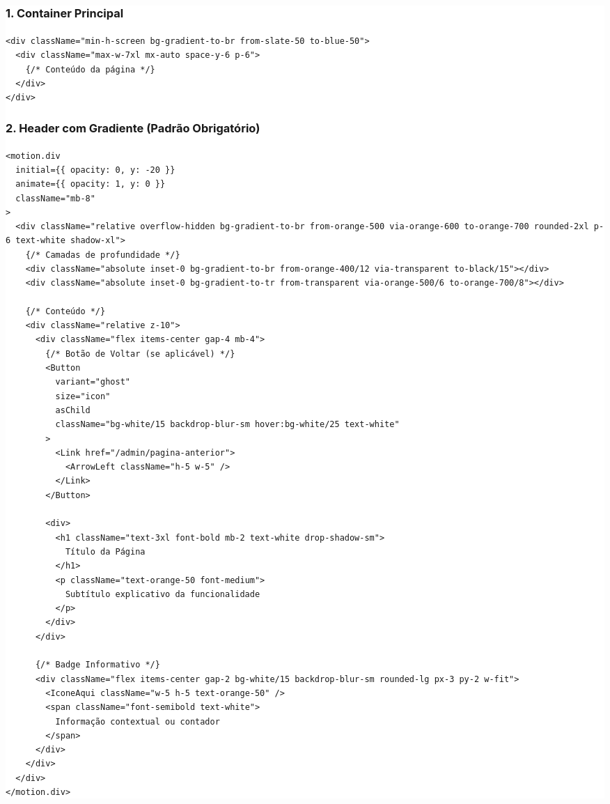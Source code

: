 ### 1. Container Principal

```tsx
<div className="min-h-screen bg-gradient-to-br from-slate-50 to-blue-50">
  <div className="max-w-7xl mx-auto space-y-6 p-6">
    {/* Conteúdo da página */}
  </div>
</div>
```

### 2. Header com Gradiente (Padrão Obrigatório)

```tsx
<motion.div
  initial={{ opacity: 0, y: -20 }}
  animate={{ opacity: 1, y: 0 }}
  className="mb-8"
>
  <div className="relative overflow-hidden bg-gradient-to-br from-orange-500 via-orange-600 to-orange-700 rounded-2xl p-6 text-white shadow-xl">
    {/* Camadas de profundidade */}
    <div className="absolute inset-0 bg-gradient-to-br from-orange-400/12 via-transparent to-black/15"></div>
    <div className="absolute inset-0 bg-gradient-to-tr from-transparent via-orange-500/6 to-orange-700/8"></div>

    {/* Conteúdo */}
    <div className="relative z-10">
      <div className="flex items-center gap-4 mb-4">
        {/* Botão de Voltar (se aplicável) */}
        <Button
          variant="ghost"
          size="icon"
          asChild
          className="bg-white/15 backdrop-blur-sm hover:bg-white/25 text-white"
        >
          <Link href="/admin/pagina-anterior">
            <ArrowLeft className="h-5 w-5" />
          </Link>
        </Button>

        <div>
          <h1 className="text-3xl font-bold mb-2 text-white drop-shadow-sm">
            Título da Página
          </h1>
          <p className="text-orange-50 font-medium">
            Subtítulo explicativo da funcionalidade
          </p>
        </div>
      </div>

      {/* Badge Informativo */}
      <div className="flex items-center gap-2 bg-white/15 backdrop-blur-sm rounded-lg px-3 py-2 w-fit">
        <IconeAqui className="w-5 h-5 text-orange-50" />
        <span className="font-semibold text-white">
          Informação contextual ou contador
        </span>
      </div>
    </div>
  </div>
</motion.div>
```

